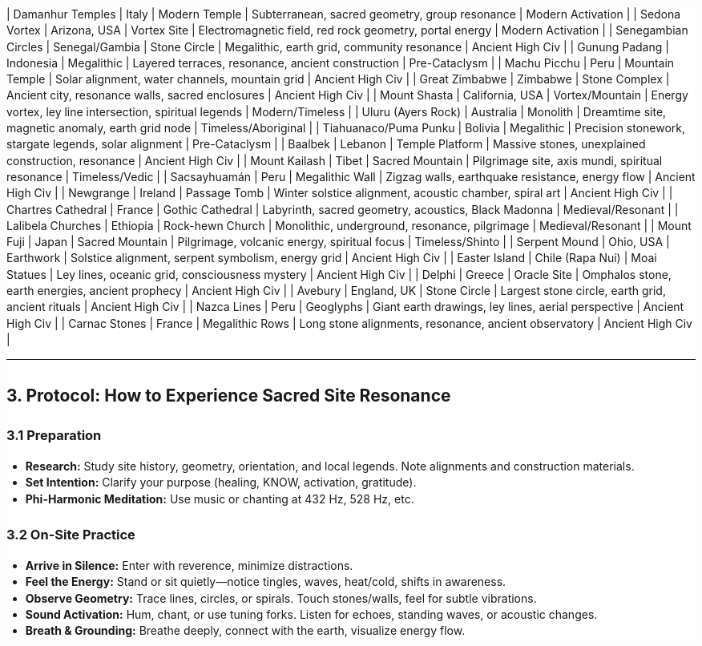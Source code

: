 | Damanhur Temples      | Italy                 | Modern Temple     | Subterranean, sacred geometry, group resonance            | Modern Activation    |
| Sedona Vortex         | Arizona, USA          | Vortex Site       | Electromagnetic field, red rock geometry, portal energy   | Modern Activation    |
| Senegambian Circles   | Senegal/Gambia        | Stone Circle      | Megalithic, earth grid, community resonance               | Ancient High Civ     |
| Gunung Padang         | Indonesia             | Megalithic        | Layered terraces, resonance, ancient construction         | Pre-Cataclysm        |
| Machu Picchu          | Peru                  | Mountain Temple   | Solar alignment, water channels, mountain grid            | Ancient High Civ     |
| Great Zimbabwe        | Zimbabwe              | Stone Complex     | Ancient city, resonance walls, sacred enclosures          | Ancient High Civ     |
| Mount Shasta          | California, USA       | Vortex/Mountain   | Energy vortex, ley line intersection, spiritual legends   | Modern/Timeless      |
| Uluru (Ayers Rock)    | Australia             | Monolith          | Dreamtime site, magnetic anomaly, earth grid node         | Timeless/Aboriginal  |
| Tiahuanaco/Puma Punku | Bolivia               | Megalithic        | Precision stonework, stargate legends, solar alignment    | Pre-Cataclysm        |
| Baalbek               | Lebanon               | Temple Platform   | Massive stones, unexplained construction, resonance       | Ancient High Civ     |
| Mount Kailash         | Tibet                 | Sacred Mountain   | Pilgrimage site, axis mundi, spiritual resonance          | Timeless/Vedic       |
| Sacsayhuamán          | Peru                  | Megalithic Wall   | Zigzag walls, earthquake resistance, energy flow          | Ancient High Civ     |
| Newgrange             | Ireland               | Passage Tomb      | Winter solstice alignment, acoustic chamber, spiral art   | Ancient High Civ     |
| Chartres Cathedral    | France                | Gothic Cathedral  | Labyrinth, sacred geometry, acoustics, Black Madonna      | Medieval/Resonant    |
| Lalibela Churches     | Ethiopia              | Rock-hewn Church  | Monolithic, underground, resonance, pilgrimage            | Medieval/Resonant    |
| Mount Fuji            | Japan                 | Sacred Mountain   | Pilgrimage, volcanic energy, spiritual focus              | Timeless/Shinto      |
| Serpent Mound         | Ohio, USA             | Earthwork        | Solstice alignment, serpent symbolism, energy grid        | Ancient High Civ     |
| Easter Island         | Chile (Rapa Nui)      | Moai Statues      | Ley lines, oceanic grid, consciousness mystery            | Ancient High Civ     |
| Delphi                | Greece                | Oracle Site       | Omphalos stone, earth energies, ancient prophecy          | Ancient High Civ     |
| Avebury               | England, UK           | Stone Circle      | Largest stone circle, earth grid, ancient rituals         | Ancient High Civ     |
| Nazca Lines           | Peru                  | Geoglyphs         | Giant earth drawings, ley lines, aerial perspective       | Ancient High Civ     |
| Carnac Stones         | France                | Megalithic Rows   | Long stone alignments, resonance, ancient observatory     | Ancient High Civ     |

---

## 3. Protocol: How to Experience Sacred Site Resonance

### 3.1 Preparation
- **Research:** Study site history, geometry, orientation, and local legends. Note alignments and construction materials.
- **Set Intention:** Clarify your purpose (healing, KNOW, activation, gratitude).
- **Phi-Harmonic Meditation:** Use music or chanting at 432 Hz, 528 Hz, etc.

### 3.2 On-Site Practice
- **Arrive in Silence:** Enter with reverence, minimize distractions.
- **Feel the Energy:** Stand or sit quietly—notice tingles, waves, heat/cold, shifts in awareness.
- **Observe Geometry:** Trace lines, circles, or spirals. Touch stones/walls, feel for subtle vibrations.
- **Sound Activation:** Hum, chant, or use tuning forks. Listen for echoes, standing waves, or acoustic changes.
- **Breath & Grounding:** Breathe deeply, connect with the earth, visualize energy flow.
